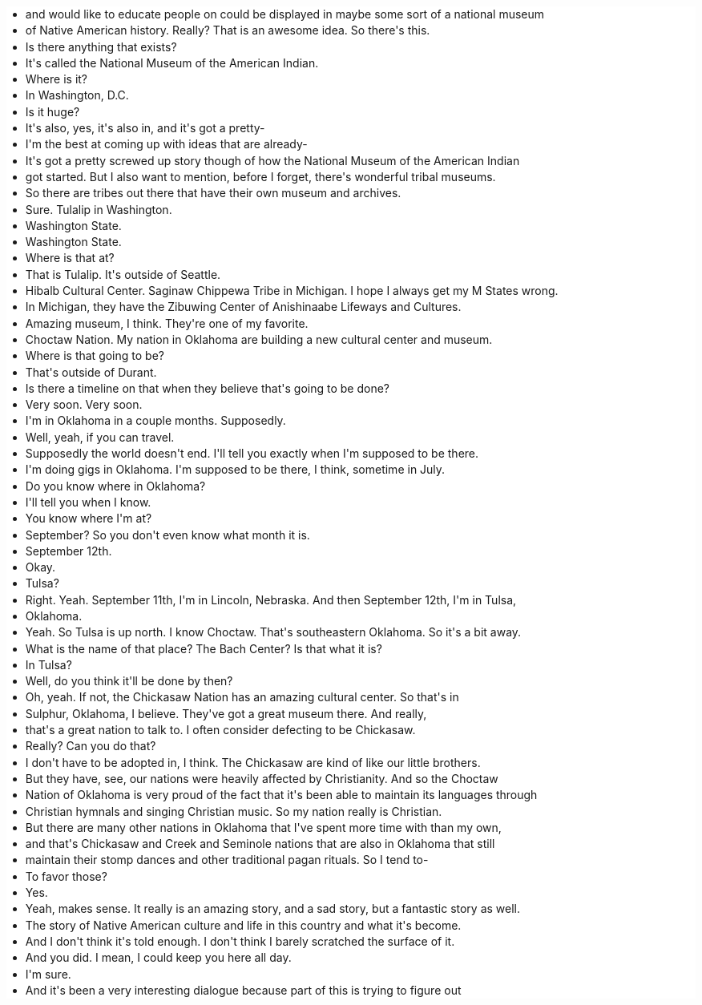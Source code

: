 *  and would like to educate people on could be displayed in maybe some sort of a national museum
*  of Native American history. Really? That is an awesome idea. So there's this.
*  Is there anything that exists?
*  It's called the National Museum of the American Indian.
*  Where is it?
*  In Washington, D.C.
*  Is it huge?
*  It's also, yes, it's also in, and it's got a pretty-
*  I'm the best at coming up with ideas that are already-
*  It's got a pretty screwed up story though of how the National Museum of the American Indian
*  got started. But I also want to mention, before I forget, there's wonderful tribal museums.
*  So there are tribes out there that have their own museum and archives.
*  Sure. Tulalip in Washington.
*  Washington State.
*  Washington State.
*  Where is that at?
*  That is Tulalip. It's outside of Seattle.
*  Hibalb Cultural Center. Saginaw Chippewa Tribe in Michigan. I hope I always get my M States wrong.
*  In Michigan, they have the Zibuwing Center of Anishinaabe Lifeways and Cultures.
*  Amazing museum, I think. They're one of my favorite.
*  Choctaw Nation. My nation in Oklahoma are building a new cultural center and museum.
*  Where is that going to be?
*  That's outside of Durant.
*  Is there a timeline on that when they believe that's going to be done?
*  Very soon. Very soon.
*  I'm in Oklahoma in a couple months. Supposedly.
*  Well, yeah, if you can travel.
*  Supposedly the world doesn't end. I'll tell you exactly when I'm supposed to be there.
*  I'm doing gigs in Oklahoma. I'm supposed to be there, I think, sometime in July.
*  Do you know where in Oklahoma?
*  I'll tell you when I know.
*  You know where I'm at?
*  September? So you don't even know what month it is.
*  September 12th.
*  Okay.
*  Tulsa?
*  Right. Yeah. September 11th, I'm in Lincoln, Nebraska. And then September 12th, I'm in Tulsa,
*  Oklahoma.
*  Yeah. So Tulsa is up north. I know Choctaw. That's southeastern Oklahoma. So it's a bit away.
*  What is the name of that place? The Bach Center? Is that what it is?
*  In Tulsa?
*  Well, do you think it'll be done by then?
*  Oh, yeah. If not, the Chickasaw Nation has an amazing cultural center. So that's in
*  Sulphur, Oklahoma, I believe. They've got a great museum there. And really,
*  that's a great nation to talk to. I often consider defecting to be Chickasaw.
*  Really? Can you do that?
*  I don't have to be adopted in, I think. The Chickasaw are kind of like our little brothers.
*  But they have, see, our nations were heavily affected by Christianity. And so the Choctaw
*  Nation of Oklahoma is very proud of the fact that it's been able to maintain its languages through
*  Christian hymnals and singing Christian music. So my nation really is Christian.
*  But there are many other nations in Oklahoma that I've spent more time with than my own,
*  and that's Chickasaw and Creek and Seminole nations that are also in Oklahoma that still
*  maintain their stomp dances and other traditional pagan rituals. So I tend to-
*  To favor those?
*  Yes.
*  Yeah, makes sense. It really is an amazing story, and a sad story, but a fantastic story as well.
*  The story of Native American culture and life in this country and what it's become.
*  And I don't think it's told enough. I don't think I barely scratched the surface of it.
*  And you did. I mean, I could keep you here all day.
*  I'm sure.
*  And it's been a very interesting dialogue because part of this is trying to figure out